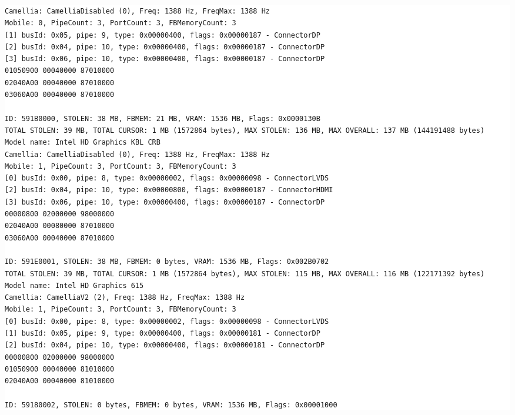 ```
Camellia: CamelliaDisabled (0), Freq: 1388 Hz, FreqMax: 1388 Hz
Mobile: 0, PipeCount: 3, PortCount: 3, FBMemoryCount: 3
[1] busId: 0x05, pipe: 9, type: 0x00000400, flags: 0x00000187 - ConnectorDP
[2] busId: 0x04, pipe: 10, type: 0x00000400, flags: 0x00000187 - ConnectorDP
[3] busId: 0x06, pipe: 10, type: 0x00000400, flags: 0x00000187 - ConnectorDP
01050900 00040000 87010000
02040A00 00040000 87010000
03060A00 00040000 87010000

ID: 591B0000, STOLEN: 38 MB, FBMEM: 21 MB, VRAM: 1536 MB, Flags: 0x0000130B
TOTAL STOLEN: 39 MB, TOTAL CURSOR: 1 MB (1572864 bytes), MAX STOLEN: 136 MB, MAX OVERALL: 137 MB (144191488 bytes)
Model name: Intel HD Graphics KBL CRB
Camellia: CamelliaDisabled (0), Freq: 1388 Hz, FreqMax: 1388 Hz
Mobile: 1, PipeCount: 3, PortCount: 3, FBMemoryCount: 3
[0] busId: 0x00, pipe: 8, type: 0x00000002, flags: 0x00000098 - ConnectorLVDS
[2] busId: 0x04, pipe: 10, type: 0x00000800, flags: 0x00000187 - ConnectorHDMI
[3] busId: 0x06, pipe: 10, type: 0x00000400, flags: 0x00000187 - ConnectorDP
00000800 02000000 98000000
02040A00 00080000 87010000
03060A00 00040000 87010000

ID: 591E0001, STOLEN: 38 MB, FBMEM: 0 bytes, VRAM: 1536 MB, Flags: 0x002B0702
TOTAL STOLEN: 39 MB, TOTAL CURSOR: 1 MB (1572864 bytes), MAX STOLEN: 115 MB, MAX OVERALL: 116 MB (122171392 bytes)
Model name: Intel HD Graphics 615
Camellia: CamelliaV2 (2), Freq: 1388 Hz, FreqMax: 1388 Hz
Mobile: 1, PipeCount: 3, PortCount: 3, FBMemoryCount: 3
[0] busId: 0x00, pipe: 8, type: 0x00000002, flags: 0x00000098 - ConnectorLVDS
[1] busId: 0x05, pipe: 9, type: 0x00000400, flags: 0x00000181 - ConnectorDP
[2] busId: 0x04, pipe: 10, type: 0x00000400, flags: 0x00000181 - ConnectorDP
00000800 02000000 98000000
01050900 00040000 81010000
02040A00 00040000 81010000

ID: 59180002, STOLEN: 0 bytes, FBMEM: 0 bytes, VRAM: 1536 MB, Flags: 0x00001000
